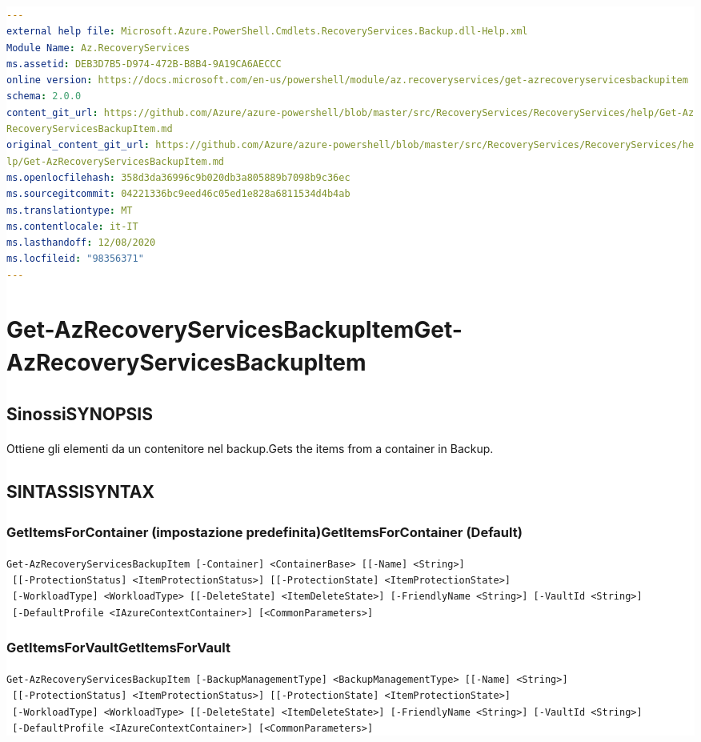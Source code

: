 ```yaml
---
external help file: Microsoft.Azure.PowerShell.Cmdlets.RecoveryServices.Backup.dll-Help.xml
Module Name: Az.RecoveryServices
ms.assetid: DEB3D7B5-D974-472B-B8B4-9A19CA6AECCC
online version: https://docs.microsoft.com/en-us/powershell/module/az.recoveryservices/get-azrecoveryservicesbackupitem
schema: 2.0.0
content_git_url: https://github.com/Azure/azure-powershell/blob/master/src/RecoveryServices/RecoveryServices/help/Get-AzRecoveryServicesBackupItem.md
original_content_git_url: https://github.com/Azure/azure-powershell/blob/master/src/RecoveryServices/RecoveryServices/help/Get-AzRecoveryServicesBackupItem.md
ms.openlocfilehash: 358d3da36996c9b020db3a805889b7098b9c36ec
ms.sourcegitcommit: 04221336bc9eed46c05ed1e828a6811534d4b4ab
ms.translationtype: MT
ms.contentlocale: it-IT
ms.lasthandoff: 12/08/2020
ms.locfileid: "98356371"
---
```

# <span data-ttu-id="8aabb-101">Get-AzRecoveryServicesBackupItem</span><span class="sxs-lookup"><span data-stu-id="8aabb-101">Get-AzRecoveryServicesBackupItem</span></span>

## <span data-ttu-id="8aabb-102">Sinossi</span><span class="sxs-lookup"><span data-stu-id="8aabb-102">SYNOPSIS</span></span>

<span data-ttu-id="8aabb-103">Ottiene gli elementi da un contenitore nel backup.</span><span class="sxs-lookup"><span data-stu-id="8aabb-103">Gets the items from a container in Backup.</span></span>

## <span data-ttu-id="8aabb-104">SINTASSI</span><span class="sxs-lookup"><span data-stu-id="8aabb-104">SYNTAX</span></span>

### <span data-ttu-id="8aabb-105">GetItemsForContainer (impostazione predefinita)</span><span class="sxs-lookup"><span data-stu-id="8aabb-105">GetItemsForContainer (Default)</span></span>
```
Get-AzRecoveryServicesBackupItem [-Container] <ContainerBase> [[-Name] <String>]
 [[-ProtectionStatus] <ItemProtectionStatus>] [[-ProtectionState] <ItemProtectionState>]
 [-WorkloadType] <WorkloadType> [[-DeleteState] <ItemDeleteState>] [-FriendlyName <String>] [-VaultId <String>]
 [-DefaultProfile <IAzureContextContainer>] [<CommonParameters>]
```

### <span data-ttu-id="8aabb-106">GetItemsForVault</span><span class="sxs-lookup"><span data-stu-id="8aabb-106">GetItemsForVault</span></span>
```
Get-AzRecoveryServicesBackupItem [-BackupManagementType] <BackupManagementType> [[-Name] <String>]
 [[-ProtectionStatus] <ItemProtectionStatus>] [[-ProtectionState] <ItemProtectionState>]
 [-WorkloadType] <WorkloadType> [[-DeleteState] <ItemDeleteState>] [-FriendlyName <String>] [-VaultId <String>]
 [-DefaultProfile <IAzureContextContainer>] [<CommonParameters>]
```
